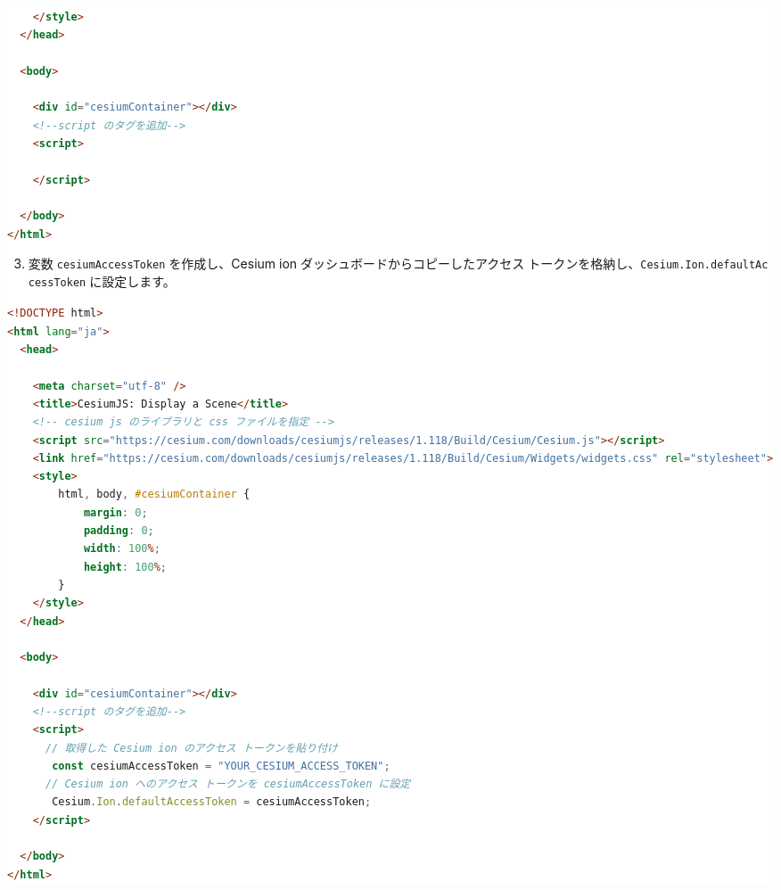 ```HTML
    </style>
  </head>

  <body>

    <div id="cesiumContainer"></div>
    <!--script のタグを追加-->
    <script>

    </script>

  </body>
</html>
```

3. 変数 `cesiumAccessToken` を作成し、Cesium ion ダッシュボードからコピーしたアクセス トークンを格納し、`Cesium.Ion.defaultAccessToken` に設定します。
```HTML
<!DOCTYPE html>
<html lang="ja">
  <head>

    <meta charset="utf-8" />
    <title>CesiumJS: Display a Scene</title>
    <!-- cesium js のライブラリと css ファイルを指定 -->
    <script src="https://cesium.com/downloads/cesiumjs/releases/1.118/Build/Cesium/Cesium.js"></script>
    <link href="https://cesium.com/downloads/cesiumjs/releases/1.118/Build/Cesium/Widgets/widgets.css" rel="stylesheet">
    <style>
        html, body, #cesiumContainer {
            margin: 0;
            padding: 0;
            width: 100%;
            height: 100%;
        }
    </style>
  </head>

  <body>

    <div id="cesiumContainer"></div>
    <!--script のタグを追加-->
    <script>
      // 取得した Cesium ion のアクセス トークンを貼り付け
       const cesiumAccessToken = "YOUR_CESIUM_ACCESS_TOKEN";
      // Cesium ion へのアクセス トークンを cesiumAccessToken に設定
       Cesium.Ion.defaultAccessToken = cesiumAccessToken;
    </script>

  </body>
</html>
```
